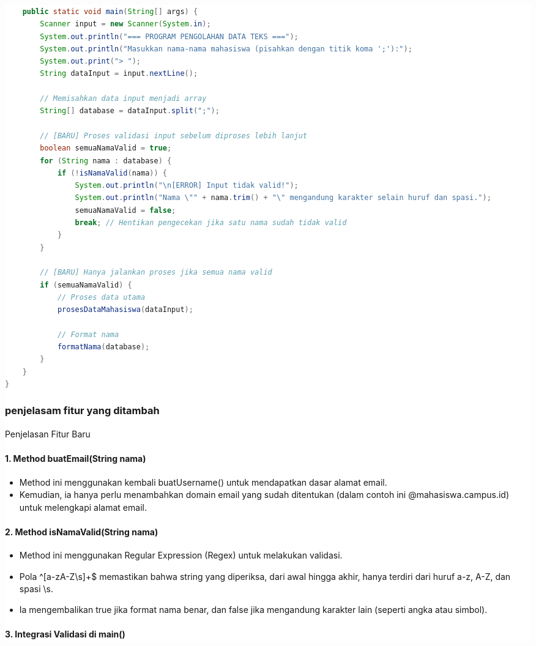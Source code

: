 ``` java
    public static void main(String[] args) {
        Scanner input = new Scanner(System.in);
        System.out.println("=== PROGRAM PENGOLAHAN DATA TEKS ===");
        System.out.println("Masukkan nama-nama mahasiswa (pisahkan dengan titik koma ';'):");
        System.out.print("> ");
        String dataInput = input.nextLine();

        // Memisahkan data input menjadi array
        String[] database = dataInput.split(";");

        // [BARU] Proses validasi input sebelum diproses lebih lanjut
        boolean semuaNamaValid = true;
        for (String nama : database) {
            if (!isNamaValid(nama)) {
                System.out.println("\n[ERROR] Input tidak valid!");
                System.out.println("Nama \"" + nama.trim() + "\" mengandung karakter selain huruf dan spasi.");
                semuaNamaValid = false;
                break; // Hentikan pengecekan jika satu nama sudah tidak valid
            }
        }

        // [BARU] Hanya jalankan proses jika semua nama valid
        if (semuaNamaValid) {
            // Proses data utama
            prosesDataMahasiswa(dataInput);

            // Format nama
            formatNama(database);
        }
    }
}
```
### penjelasam fitur yang ditambah
Penjelasan Fitur Baru
#### 1. Method buatEmail(String nama)

+ Method ini menggunakan kembali buatUsername() untuk mendapatkan dasar alamat email.
+ Kemudian, ia hanya perlu menambahkan domain email yang sudah ditentukan (dalam contoh ini @mahasiswa.campus.id) untuk melengkapi alamat email.

#### 2. Method isNamaValid(String nama)

+ Method ini menggunakan Regular Expression (Regex) untuk melakukan validasi.

+ Pola ^[a-zA-Z\\s]+$ memastikan bahwa string yang diperiksa, dari awal hingga akhir, hanya terdiri dari huruf a-z, A-Z, dan spasi \s.

+ Ia mengembalikan true jika format nama benar, dan false jika mengandung karakter lain (seperti angka atau simbol).

#### 3. Integrasi Validasi di main()
